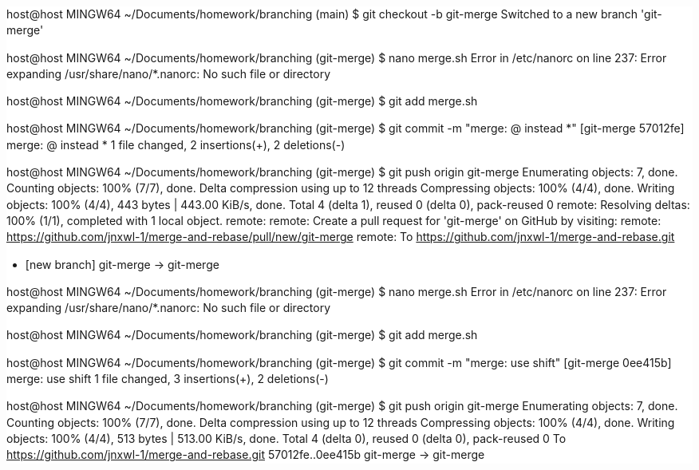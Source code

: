 host@host MINGW64 ~/Documents/homework/branching (main)
$ git checkout -b git-merge
Switched to a new branch 'git-merge'

host@host MINGW64 ~/Documents/homework/branching (git-merge)
$ nano merge.sh
Error in /etc/nanorc on line 237: Error expanding /usr/share/nano/*.nanorc: No such file or directory

host@host MINGW64 ~/Documents/homework/branching (git-merge)
$ git add merge.sh

host@host MINGW64 ~/Documents/homework/branching (git-merge)
$ git commit -m "merge: @ instead *"
[git-merge 57012fe] merge: @ instead *
 1 file changed, 2 insertions(+), 2 deletions(-)

host@host MINGW64 ~/Documents/homework/branching (git-merge)
$ git push origin git-merge
Enumerating objects: 7, done.
Counting objects: 100% (7/7), done.
Delta compression using up to 12 threads
Compressing objects: 100% (4/4), done.
Writing objects: 100% (4/4), 443 bytes | 443.00 KiB/s, done.
Total 4 (delta 1), reused 0 (delta 0), pack-reused 0
remote: Resolving deltas: 100% (1/1), completed with 1 local object.
remote:
remote: Create a pull request for 'git-merge' on GitHub by visiting:
remote:      https://github.com/jnxwl-1/merge-and-rebase/pull/new/git-merge
remote:
To https://github.com/jnxwl-1/merge-and-rebase.git
 * [new branch]      git-merge -> git-merge

host@host MINGW64 ~/Documents/homework/branching (git-merge)
$ nano merge.sh
Error in /etc/nanorc on line 237: Error expanding /usr/share/nano/*.nanorc: No such file or directory

host@host MINGW64 ~/Documents/homework/branching (git-merge)
$ git add merge.sh

host@host MINGW64 ~/Documents/homework/branching (git-merge)
$ git commit -m "merge: use shift"
[git-merge 0ee415b] merge: use shift
 1 file changed, 3 insertions(+), 2 deletions(-)

host@host MINGW64 ~/Documents/homework/branching (git-merge)
$ git push origin git-merge
Enumerating objects: 7, done.
Counting objects: 100% (7/7), done.
Delta compression using up to 12 threads
Compressing objects: 100% (4/4), done.
Writing objects: 100% (4/4), 513 bytes | 513.00 KiB/s, done.
Total 4 (delta 0), reused 0 (delta 0), pack-reused 0
To https://github.com/jnxwl-1/merge-and-rebase.git
   57012fe..0ee415b  git-merge -> git-merge
